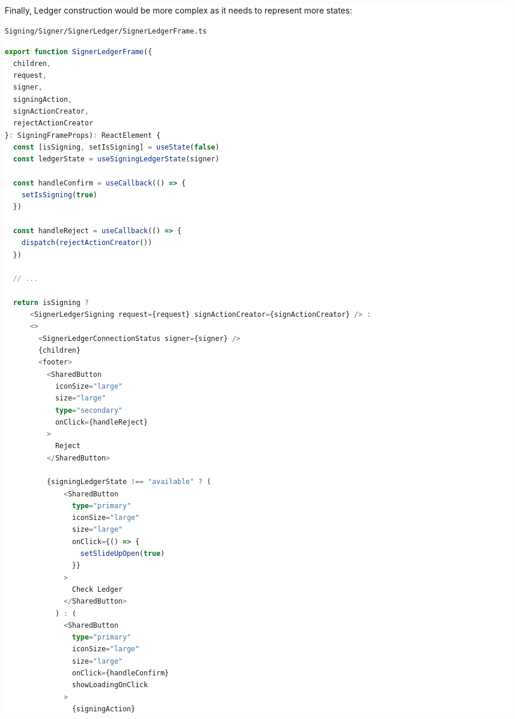 ```typescript
```

Finally, Ledger construction would be more complex as it needs to represent
more states:

`Signing/Signer/SignerLedger/SignerLedgerFrame.ts`

```typescript
export function SignerLedgerFrame({
  children,
  request,
  signer,
  signingAction,
  signActionCreator,
  rejectActionCreator
}: SigningFrameProps): ReactElement {
  const [isSigning, setIsSigning] = useState(false)
  const ledgerState = useSigningLedgerState(signer)

  const handleConfirm = useCallback(() => {
    setIsSigning(true)
  })

  const handleReject = useCallback(() => {
    dispatch(rejectActionCreator())
  })

  // ...

  return isSigning ?
      <SignerLedgerSigning request={request} signActionCreator={signActionCreator} /> :
      <>
        <SignerLedgerConnectionStatus signer={signer} />
        {children}
        <footer>
          <SharedButton
            iconSize="large"
            size="large"
            type="secondary"
            onClick={handleReject}
          >
            Reject
          </SharedButton>

          {signingLedgerState !== "available" ? (
              <SharedButton
                type="primary"
                iconSize="large"
                size="large"
                onClick={() => {
                  setSlideUpOpen(true)
                }}
              >
                Check Ledger
              </SharedButton>
            ) : (
              <SharedButton
                type="primary"
                iconSize="large"
                size="large"
                onClick={handleConfirm}
                showLoadingOnClick
              >
                {signingAction}
```

  [signerType in SignerType]: SigningFrame
[eip712]: https://eips.ethereum.org/EIPS/eip-712
[eip191]: https://eips.ethereum.org/EIPS/eip-191